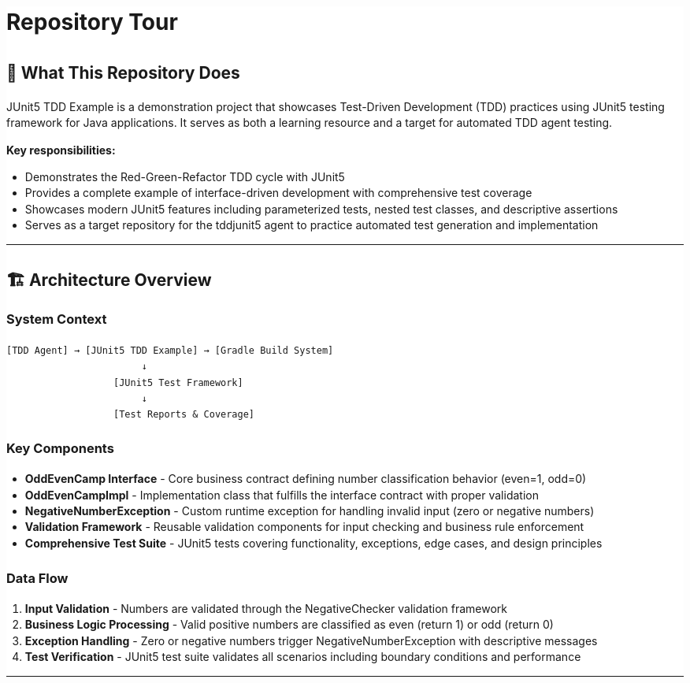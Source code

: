 # Repository Tour

## 🎯 What This Repository Does

JUnit5 TDD Example is a demonstration project that showcases Test-Driven Development (TDD) practices using JUnit5 testing framework for Java applications. It serves as both a learning resource and a target for automated TDD agent testing.

**Key responsibilities:**
- Demonstrates the Red-Green-Refactor TDD cycle with JUnit5
- Provides a complete example of interface-driven development with comprehensive test coverage
- Showcases modern JUnit5 features including parameterized tests, nested test classes, and descriptive assertions
- Serves as a target repository for the tddjunit5 agent to practice automated test generation and implementation

---

## 🏗️ Architecture Overview

### System Context
```
[TDD Agent] → [JUnit5 TDD Example] → [Gradle Build System]
                        ↓
                   [JUnit5 Test Framework]
                        ↓
                   [Test Reports & Coverage]
```

### Key Components
- **OddEvenCamp Interface** - Core business contract defining number classification behavior (even=1, odd=0)
- **OddEvenCampImpl** - Implementation class that fulfills the interface contract with proper validation
- **NegativeNumberException** - Custom runtime exception for handling invalid input (zero or negative numbers)
- **Validation Framework** - Reusable validation components for input checking and business rule enforcement
- **Comprehensive Test Suite** - JUnit5 tests covering functionality, exceptions, edge cases, and design principles

### Data Flow
1. **Input Validation** - Numbers are validated through the NegativeChecker validation framework
2. **Business Logic Processing** - Valid positive numbers are classified as even (return 1) or odd (return 0)
3. **Exception Handling** - Zero or negative numbers trigger NegativeNumberException with descriptive messages
4. **Test Verification** - JUnit5 test suite validates all scenarios including boundary conditions and performance

---